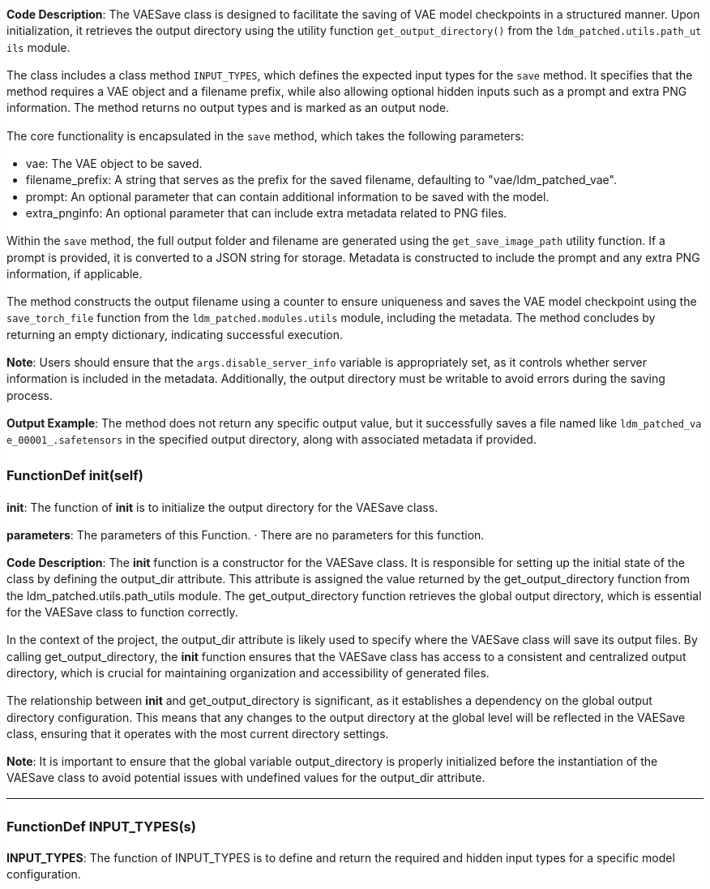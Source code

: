 **Code Description**: The VAESave class is designed to facilitate the saving of VAE model checkpoints in a structured manner. Upon initialization, it retrieves the output directory using the utility function `get_output_directory()` from the `ldm_patched.utils.path_utils` module. 

The class includes a class method `INPUT_TYPES`, which defines the expected input types for the `save` method. It specifies that the method requires a VAE object and a filename prefix, while also allowing optional hidden inputs such as a prompt and extra PNG information. The method returns no output types and is marked as an output node.

The core functionality is encapsulated in the `save` method, which takes the following parameters:
- vae: The VAE object to be saved.
- filename_prefix: A string that serves as the prefix for the saved filename, defaulting to "vae/ldm_patched_vae".
- prompt: An optional parameter that can contain additional information to be saved with the model.
- extra_pnginfo: An optional parameter that can include extra metadata related to PNG files.

Within the `save` method, the full output folder and filename are generated using the `get_save_image_path` utility function. If a prompt is provided, it is converted to a JSON string for storage. Metadata is constructed to include the prompt and any extra PNG information, if applicable.

The method constructs the output filename using a counter to ensure uniqueness and saves the VAE model checkpoint using the `save_torch_file` function from the `ldm_patched.modules.utils` module, including the metadata. The method concludes by returning an empty dictionary, indicating successful execution.

**Note**: Users should ensure that the `args.disable_server_info` variable is appropriately set, as it controls whether server information is included in the metadata. Additionally, the output directory must be writable to avoid errors during the saving process.

**Output Example**: The method does not return any specific output value, but it successfully saves a file named like `ldm_patched_vae_00001_.safetensors` in the specified output directory, along with associated metadata if provided.
### FunctionDef __init__(self)
**__init__**: The function of __init__ is to initialize the output directory for the VAESave class.

**parameters**: The parameters of this Function.
· There are no parameters for this function.

**Code Description**: The __init__ function is a constructor for the VAESave class. It is responsible for setting up the initial state of the class by defining the output_dir attribute. This attribute is assigned the value returned by the get_output_directory function from the ldm_patched.utils.path_utils module. The get_output_directory function retrieves the global output directory, which is essential for the VAESave class to function correctly.

In the context of the project, the output_dir attribute is likely used to specify where the VAESave class will save its output files. By calling get_output_directory, the __init__ function ensures that the VAESave class has access to a consistent and centralized output directory, which is crucial for maintaining organization and accessibility of generated files.

The relationship between __init__ and get_output_directory is significant, as it establishes a dependency on the global output directory configuration. This means that any changes to the output directory at the global level will be reflected in the VAESave class, ensuring that it operates with the most current directory settings.

**Note**: It is important to ensure that the global variable output_directory is properly initialized before the instantiation of the VAESave class to avoid potential issues with undefined values for the output_dir attribute.
***
### FunctionDef INPUT_TYPES(s)
**INPUT_TYPES**: The function of INPUT_TYPES is to define and return the required and hidden input types for a specific model configuration.
